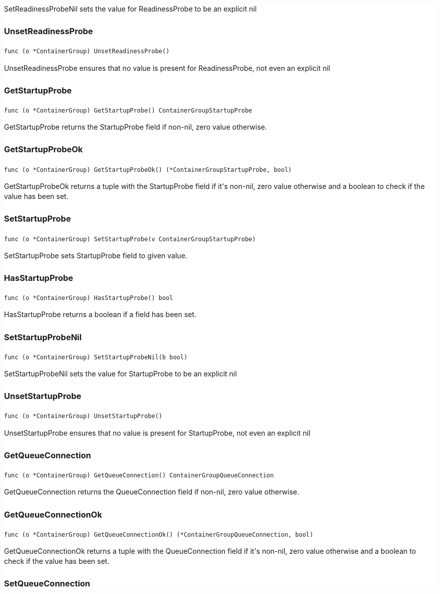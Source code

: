  SetReadinessProbeNil sets the value for ReadinessProbe to be an explicit nil

### UnsetReadinessProbe
`func (o *ContainerGroup) UnsetReadinessProbe()`

UnsetReadinessProbe ensures that no value is present for ReadinessProbe, not even an explicit nil
### GetStartupProbe

`func (o *ContainerGroup) GetStartupProbe() ContainerGroupStartupProbe`

GetStartupProbe returns the StartupProbe field if non-nil, zero value otherwise.

### GetStartupProbeOk

`func (o *ContainerGroup) GetStartupProbeOk() (*ContainerGroupStartupProbe, bool)`

GetStartupProbeOk returns a tuple with the StartupProbe field if it's non-nil, zero value otherwise
and a boolean to check if the value has been set.

### SetStartupProbe

`func (o *ContainerGroup) SetStartupProbe(v ContainerGroupStartupProbe)`

SetStartupProbe sets StartupProbe field to given value.

### HasStartupProbe

`func (o *ContainerGroup) HasStartupProbe() bool`

HasStartupProbe returns a boolean if a field has been set.

### SetStartupProbeNil

`func (o *ContainerGroup) SetStartupProbeNil(b bool)`

 SetStartupProbeNil sets the value for StartupProbe to be an explicit nil

### UnsetStartupProbe
`func (o *ContainerGroup) UnsetStartupProbe()`

UnsetStartupProbe ensures that no value is present for StartupProbe, not even an explicit nil
### GetQueueConnection

`func (o *ContainerGroup) GetQueueConnection() ContainerGroupQueueConnection`

GetQueueConnection returns the QueueConnection field if non-nil, zero value otherwise.

### GetQueueConnectionOk

`func (o *ContainerGroup) GetQueueConnectionOk() (*ContainerGroupQueueConnection, bool)`

GetQueueConnectionOk returns a tuple with the QueueConnection field if it's non-nil, zero value otherwise
and a boolean to check if the value has been set.

### SetQueueConnection
